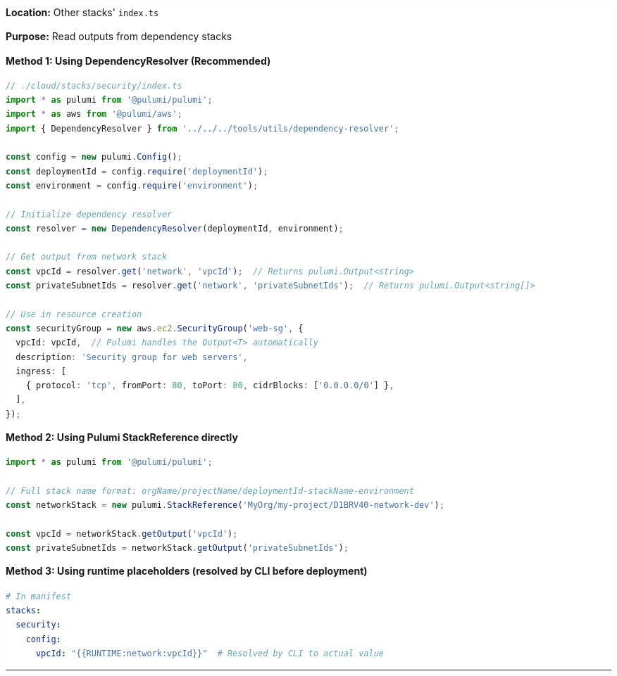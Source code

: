**Location:** Other stacks' `index.ts`

**Purpose:** Read outputs from dependency stacks

**Method 1: Using DependencyResolver (Recommended)**
```typescript
// ./cloud/stacks/security/index.ts
import * as pulumi from '@pulumi/pulumi';
import * as aws from '@pulumi/aws';
import { DependencyResolver } from '../../../tools/utils/dependency-resolver';

const config = new pulumi.Config();
const deploymentId = config.require('deploymentId');
const environment = config.require('environment');

// Initialize dependency resolver
const resolver = new DependencyResolver(deploymentId, environment);

// Get output from network stack
const vpcId = resolver.get('network', 'vpcId');  // Returns pulumi.Output<string>
const privateSubnetIds = resolver.get('network', 'privateSubnetIds');  // Returns pulumi.Output<string[]>

// Use in resource creation
const securityGroup = new aws.ec2.SecurityGroup('web-sg', {
  vpcId: vpcId,  // Pulumi handles the Output<T> automatically
  description: 'Security group for web servers',
  ingress: [
    { protocol: 'tcp', fromPort: 80, toPort: 80, cidrBlocks: ['0.0.0.0/0'] },
  ],
});
```

**Method 2: Using Pulumi StackReference directly**
```typescript
import * as pulumi from '@pulumi/pulumi';

// Full stack name format: orgName/projectName/deploymentId-stackName-environment
const networkStack = new pulumi.StackReference('MyOrg/my-project/D1BRV40-network-dev');

const vpcId = networkStack.getOutput('vpcId');
const privateSubnetIds = networkStack.getOutput('privateSubnetIds');
```

**Method 3: Using runtime placeholders (resolved by CLI before deployment)**
```yaml
# In manifest
stacks:
  security:
    config:
      vpcId: "{{RUNTIME:network:vpcId}}"  # Resolved by CLI to actual value
```

---
